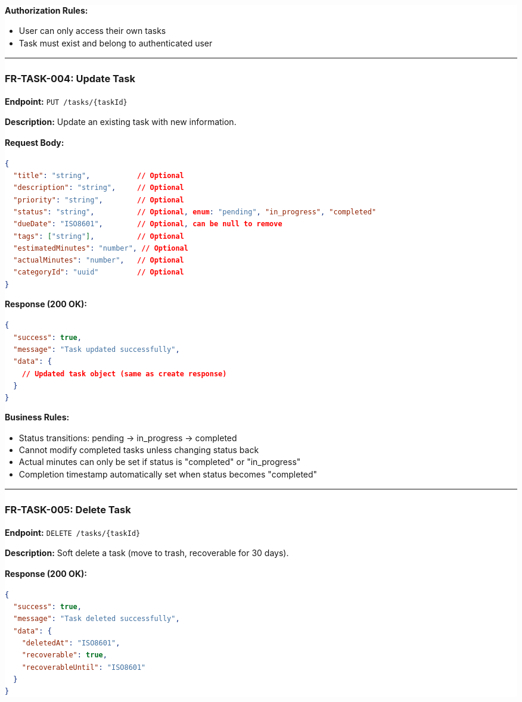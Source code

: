 **Authorization Rules:**
- User can only access their own tasks
- Task must exist and belong to authenticated user

---

### FR-TASK-004: Update Task
**Endpoint:** `PUT /tasks/{taskId}`

**Description:** Update an existing task with new information.

**Request Body:**
```json
{
  "title": "string",           // Optional
  "description": "string",     // Optional
  "priority": "string",        // Optional
  "status": "string",          // Optional, enum: "pending", "in_progress", "completed"
  "dueDate": "ISO8601",        // Optional, can be null to remove
  "tags": ["string"],          // Optional
  "estimatedMinutes": "number", // Optional
  "actualMinutes": "number",   // Optional
  "categoryId": "uuid"         // Optional
}
```

**Response (200 OK):**
```json
{
  "success": true,
  "message": "Task updated successfully",
  "data": {
    // Updated task object (same as create response)
  }
}
```

**Business Rules:**
- Status transitions: pending → in_progress → completed
- Cannot modify completed tasks unless changing status back
- Actual minutes can only be set if status is "completed" or "in_progress"
- Completion timestamp automatically set when status becomes "completed"

---

### FR-TASK-005: Delete Task
**Endpoint:** `DELETE /tasks/{taskId}`

**Description:** Soft delete a task (move to trash, recoverable for 30 days).

**Response (200 OK):**
```json
{
  "success": true,
  "message": "Task deleted successfully",
  "data": {
    "deletedAt": "ISO8601",
    "recoverable": true,
    "recoverableUntil": "ISO8601"
  }
}
```
